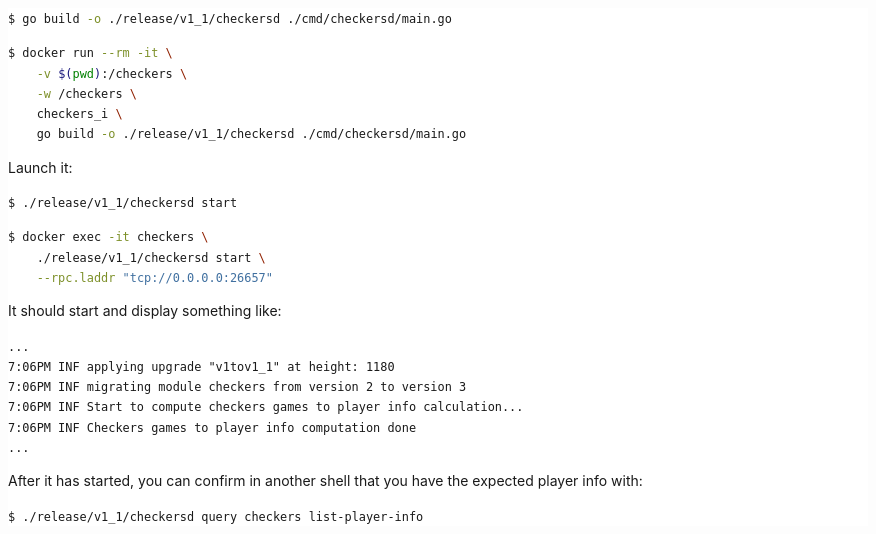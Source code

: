 ```sh
$ go build -o ./release/v1_1/checkersd ./cmd/checkersd/main.go
```

</CodeGroupItem>

<CodeGroupItem title="Docker">

```sh
$ docker run --rm -it \
    -v $(pwd):/checkers \
    -w /checkers \
    checkers_i \
    go build -o ./release/v1_1/checkersd ./cmd/checkersd/main.go
```

</CodeGroupItem>

</CodeGroup>

Launch it:

<CodeGroup>

<CodeGroupItem title="Local" active>

```sh
$ ./release/v1_1/checkersd start
```

</CodeGroupItem>

<CodeGroupItem title="Docker">

```sh
$ docker exec -it checkers \
    ./release/v1_1/checkersd start \
    --rpc.laddr "tcp://0.0.0.0:26657"
```

</CodeGroupItem>

</CodeGroup>

It should start and display something like:

```txt
...
7:06PM INF applying upgrade "v1tov1_1" at height: 1180
7:06PM INF migrating module checkers from version 2 to version 3
7:06PM INF Start to compute checkers games to player info calculation...
7:06PM INF Checkers games to player info computation done
...
```

After it has started, you can confirm in another shell that you have the expected player info with:

<CodeGroup>

<CodeGroupItem title="Local" active>

```sh
$ ./release/v1_1/checkersd query checkers list-player-info
```
